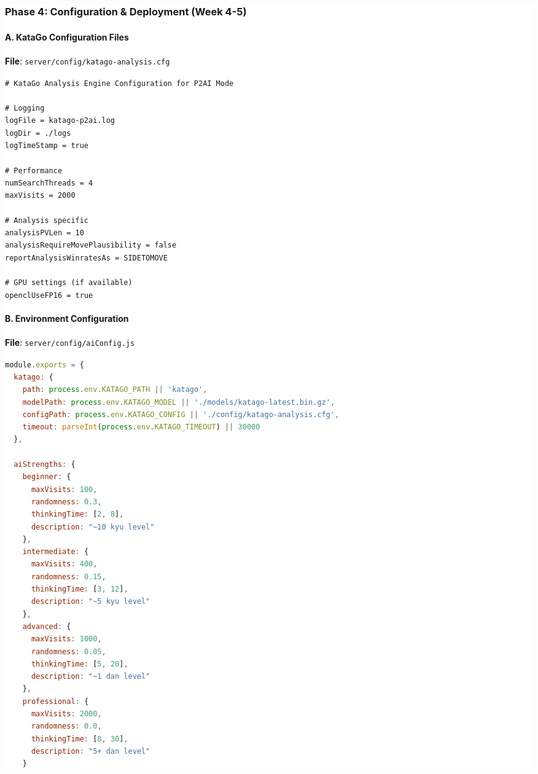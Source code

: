 ### Phase 4: Configuration & Deployment (Week 4-5)

#### A. KataGo Configuration Files

**File**: `server/config/katago-analysis.cfg`

```
# KataGo Analysis Engine Configuration for P2AI Mode

# Logging
logFile = katago-p2ai.log
logDir = ./logs
logTimeStamp = true

# Performance
numSearchThreads = 4
maxVisits = 2000

# Analysis specific
analysisPVLen = 10
analysisRequireMovePlausibility = false
reportAnalysisWinratesAs = SIDETOMOVE

# GPU settings (if available)
openclUseFP16 = true
```

#### B. Environment Configuration

**File**: `server/config/aiConfig.js`

```javascript
module.exports = {
  katago: {
    path: process.env.KATAGO_PATH || 'katago',
    modelPath: process.env.KATAGO_MODEL || './models/katago-latest.bin.gz',
    configPath: process.env.KATAGO_CONFIG || './config/katago-analysis.cfg',
    timeout: parseInt(process.env.KATAGO_TIMEOUT) || 30000
  },
  
  aiStrengths: {
    beginner: { 
      maxVisits: 100, 
      randomness: 0.3, 
      thinkingTime: [2, 8],
      description: "~10 kyu level"
    },
    intermediate: { 
      maxVisits: 400, 
      randomness: 0.15, 
      thinkingTime: [3, 12],
      description: "~5 kyu level"
    },
    advanced: { 
      maxVisits: 1000, 
      randomness: 0.05, 
      thinkingTime: [5, 20],
      description: "~1 dan level"
    },
    professional: { 
      maxVisits: 2000, 
      randomness: 0.0, 
      thinkingTime: [8, 30],
      description: "5+ dan level"
    }
```